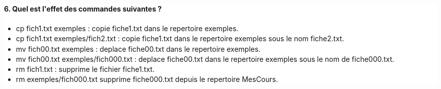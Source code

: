 #### 6. Quel est l'effet des commandes suivantes ?

- cp fich1.txt exemples : copie fiche1.txt dans le repertoire exemples.
- cp fich1.txt exemples/fich2.txt : copie fiche1.txt dans le repertoire exemples sous le nom fiche2.txt.
- mv fich00.txt exemples : deplace fiche00.txt dans le repertoire exemples.
- mv fich00.txt exemples/fich000.txt : deplace fiche00.txt dans le repertoire exemples sous le nom de fiche000.txt.
- rm fich1.txt : supprime le fichier fiche1.txt.
- rm exemples/fich000.txt supprime fiche000.txt depuis le repertoire MesCours.

